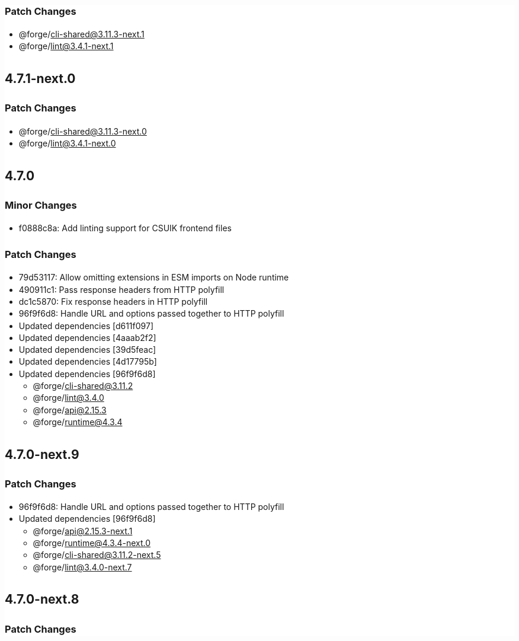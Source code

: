 ### Patch Changes

- @forge/cli-shared@3.11.3-next.1
- @forge/lint@3.4.1-next.1

## 4.7.1-next.0

### Patch Changes

- @forge/cli-shared@3.11.3-next.0
- @forge/lint@3.4.1-next.0

## 4.7.0

### Minor Changes

- f0888c8a: Add linting support for CSUIK frontend files

### Patch Changes

- 79d53117: Allow omitting extensions in ESM imports on Node runtime
- 490911c1: Pass response headers from HTTP polyfill
- dc1c5870: Fix response headers in HTTP polyfill
- 96f9f6d8: Handle URL and options passed together to HTTP polyfill
- Updated dependencies [d611f097]
- Updated dependencies [4aaab2f2]
- Updated dependencies [39d5feac]
- Updated dependencies [4d17795b]
- Updated dependencies [96f9f6d8]
  - @forge/cli-shared@3.11.2
  - @forge/lint@3.4.0
  - @forge/api@2.15.3
  - @forge/runtime@4.3.4

## 4.7.0-next.9

### Patch Changes

- 96f9f6d8: Handle URL and options passed together to HTTP polyfill
- Updated dependencies [96f9f6d8]
  - @forge/api@2.15.3-next.1
  - @forge/runtime@4.3.4-next.0
  - @forge/cli-shared@3.11.2-next.5
  - @forge/lint@3.4.0-next.7

## 4.7.0-next.8

### Patch Changes
